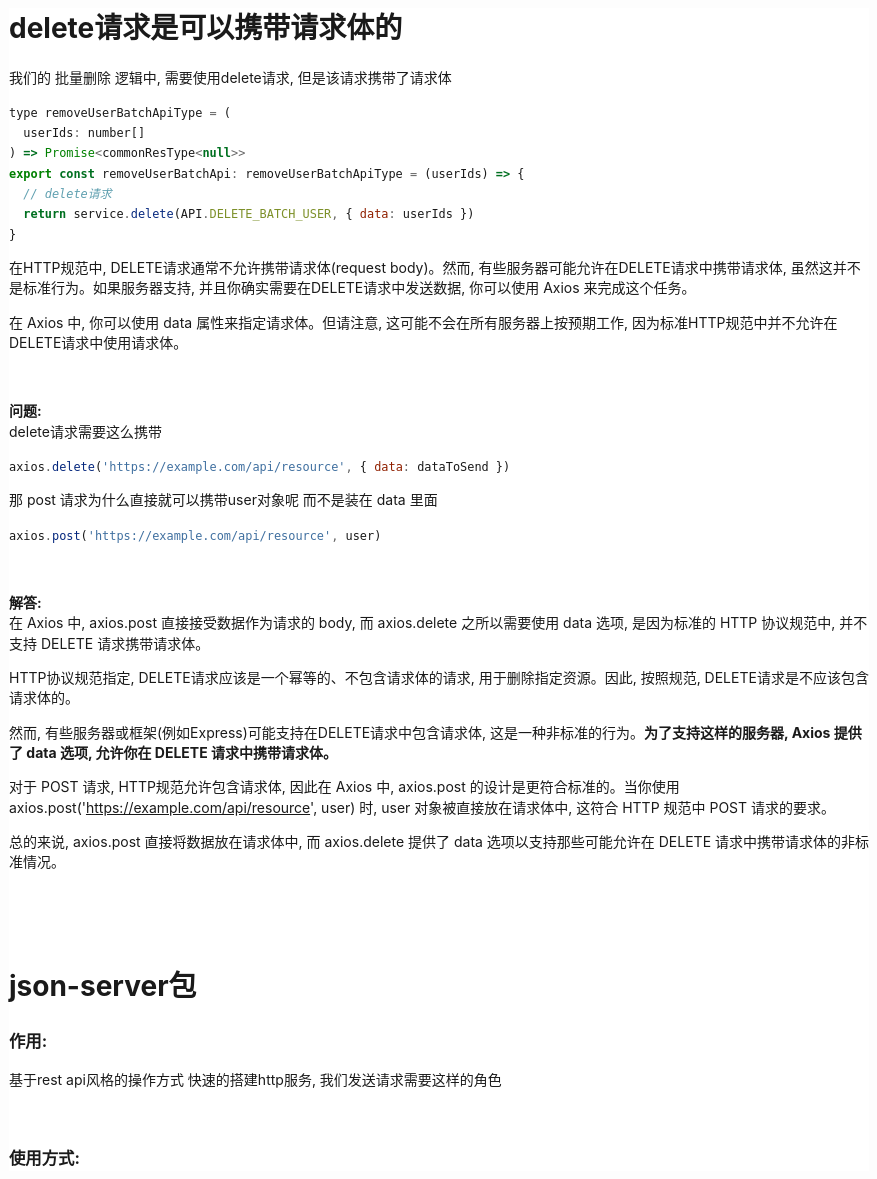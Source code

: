 # delete请求是可以携带请求体的
我们的 批量删除 逻辑中, 需要使用delete请求, 但是该请求携带了请求体
```js
type removeUserBatchApiType = (
  userIds: number[]
) => Promise<commonResType<null>>
export const removeUserBatchApi: removeUserBatchApiType = (userIds) => {
  // delete请求
  return service.delete(API.DELETE_BATCH_USER, { data: userIds })
}
```

在HTTP规范中, DELETE请求通常不允许携带请求体(request body)。然而, 有些服务器可能允许在DELETE请求中携带请求体, 虽然这并不是标准行为。如果服务器支持, 并且你确实需要在DELETE请求中发送数据, 你可以使用 Axios 来完成这个任务。

在 Axios 中, 你可以使用 data 属性来指定请求体。但请注意, 这可能不会在所有服务器上按预期工作, 因为标准HTTP规范中并不允许在DELETE请求中使用请求体。

<br>

**问题:**  
delete请求需要这么携带
```js
axios.delete('https://example.com/api/resource', { data: dataToSend })
```

那 post 请求为什么直接就可以携带user对象呢 而不是装在 data 里面
```js
axios.post('https://example.com/api/resource', user)
```
 
<br>

**解答:**  
在 Axios 中, axios.post 直接接受数据作为请求的 body, 而 axios.delete 之所以需要使用 data 选项, 是因为标准的 HTTP 协议规范中, 并不支持 DELETE 请求携带请求体。

HTTP协议规范指定, DELETE请求应该是一个幂等的、不包含请求体的请求, 用于删除指定资源。因此, 按照规范, DELETE请求是不应该包含请求体的。

然而, 有些服务器或框架(例如Express)可能支持在DELETE请求中包含请求体, 这是一种非标准的行为。**为了支持这样的服务器, Axios 提供了 data 选项, 允许你在 DELETE 请求中携带请求体。**

对于 POST 请求, HTTP规范允许包含请求体, 因此在 Axios 中, axios.post 的设计是更符合标准的。当你使用 axios.post('https://example.com/api/resource', user) 时, user 对象被直接放在请求体中, 这符合 HTTP 规范中 POST 请求的要求。

总的来说, axios.post 直接将数据放在请求体中, 而 axios.delete 提供了 data 选项以支持那些可能允许在 DELETE 请求中携带请求体的非标准情况。

<br><br>

# json-server包

### 作用:
基于rest api风格的操作方式 快速的搭建http服务, 我们发送请求需要这样的角色

<br>

### 使用方式:
